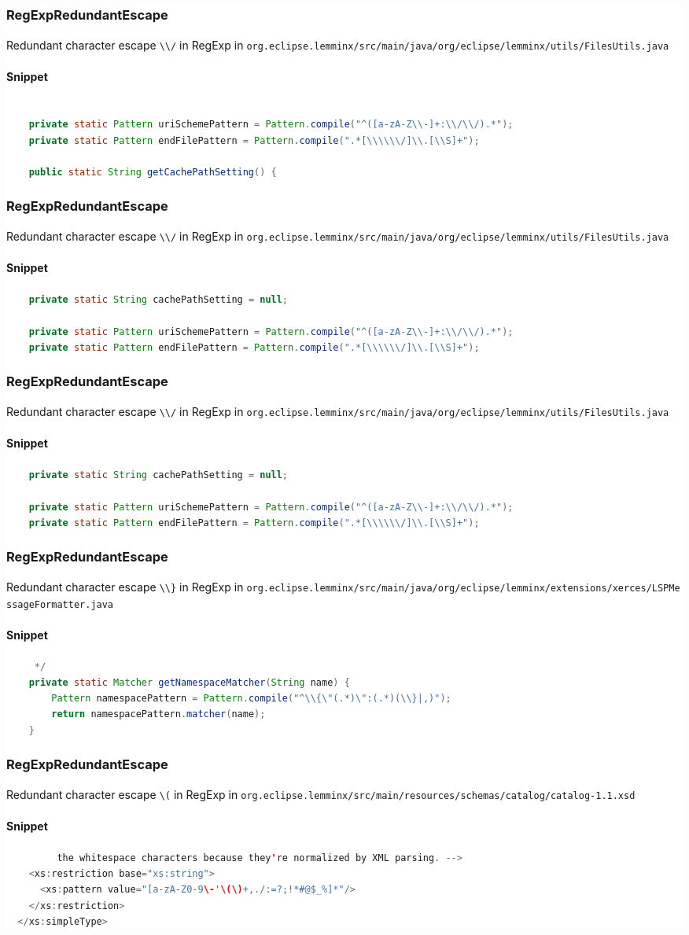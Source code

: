 ### RegExpRedundantEscape
Redundant character escape `\\/` in RegExp
in `org.eclipse.lemminx/src/main/java/org/eclipse/lemminx/utils/FilesUtils.java`
#### Snippet
```java

	private static Pattern uriSchemePattern = Pattern.compile("^([a-zA-Z\\-]+:\\/\\/).*");
	private static Pattern endFilePattern = Pattern.compile(".*[\\\\\\/]\\.[\\S]+");

	public static String getCachePathSetting() {
```

### RegExpRedundantEscape
Redundant character escape `\\/` in RegExp
in `org.eclipse.lemminx/src/main/java/org/eclipse/lemminx/utils/FilesUtils.java`
#### Snippet
```java
	private static String cachePathSetting = null;

	private static Pattern uriSchemePattern = Pattern.compile("^([a-zA-Z\\-]+:\\/\\/).*");
	private static Pattern endFilePattern = Pattern.compile(".*[\\\\\\/]\\.[\\S]+");

```

### RegExpRedundantEscape
Redundant character escape `\\/` in RegExp
in `org.eclipse.lemminx/src/main/java/org/eclipse/lemminx/utils/FilesUtils.java`
#### Snippet
```java
	private static String cachePathSetting = null;

	private static Pattern uriSchemePattern = Pattern.compile("^([a-zA-Z\\-]+:\\/\\/).*");
	private static Pattern endFilePattern = Pattern.compile(".*[\\\\\\/]\\.[\\S]+");

```

### RegExpRedundantEscape
Redundant character escape `\\}` in RegExp
in `org.eclipse.lemminx/src/main/java/org/eclipse/lemminx/extensions/xerces/LSPMessageFormatter.java`
#### Snippet
```java
	 */
	private static Matcher getNamespaceMatcher(String name) {
		Pattern namespacePattern = Pattern.compile("^\\{\"(.*)\":(.*)(\\}|,)");
		return namespacePattern.matcher(name);
	}
```

### RegExpRedundantEscape
Redundant character escape `\(` in RegExp
in `org.eclipse.lemminx/src/main/resources/schemas/catalog/catalog-1.1.xsd`
#### Snippet
```java
         the whitespace characters because they're normalized by XML parsing. -->
    <xs:restriction base="xs:string">
      <xs:pattern value="[a-zA-Z0-9\-'\(\)+,./:=?;!*#@$_%]*"/>
    </xs:restriction>
  </xs:simpleType>
```
